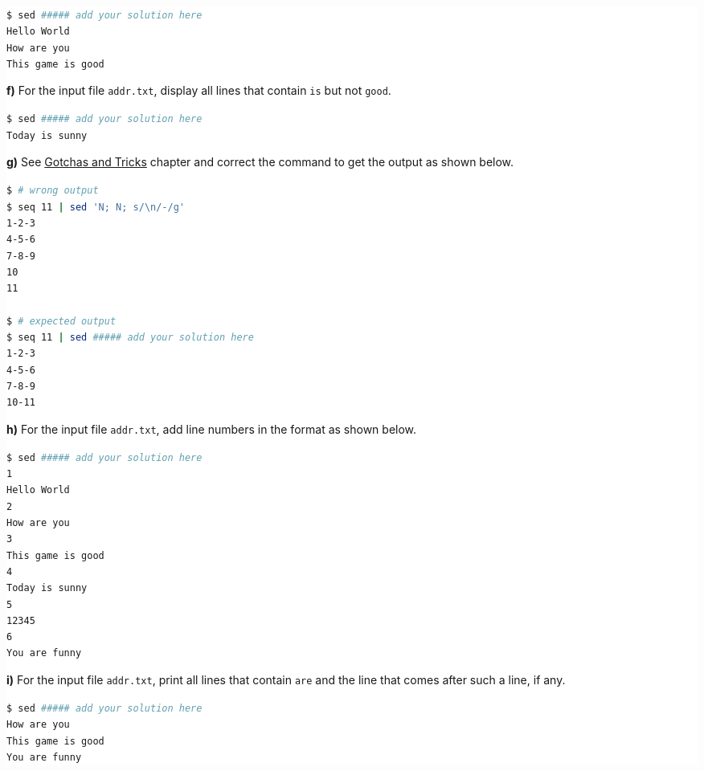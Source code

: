 ```bash
$ sed ##### add your solution here
Hello World
How are you
This game is good
```

**f)** For the input file `addr.txt`, display all lines that contain `is` but not `good`.

```bash
$ sed ##### add your solution here
Today is sunny
```

**g)** See [Gotchas and Tricks](#gotchas-and-tricks) chapter and correct the command to get the output as shown below.

```bash
$ # wrong output
$ seq 11 | sed 'N; N; s/\n/-/g'
1-2-3
4-5-6
7-8-9
10
11

$ # expected output
$ seq 11 | sed ##### add your solution here
1-2-3
4-5-6
7-8-9
10-11
```

**h)** For the input file `addr.txt`, add line numbers in the format as shown below.

```bash
$ sed ##### add your solution here
1
Hello World
2
How are you
3
This game is good
4
Today is sunny
5
12345
6
You are funny
```

**i)** For the input file `addr.txt`, print all lines that contain `are` and the line that comes after such a line, if any.

```bash
$ sed ##### add your solution here
How are you
This game is good
You are funny
```
